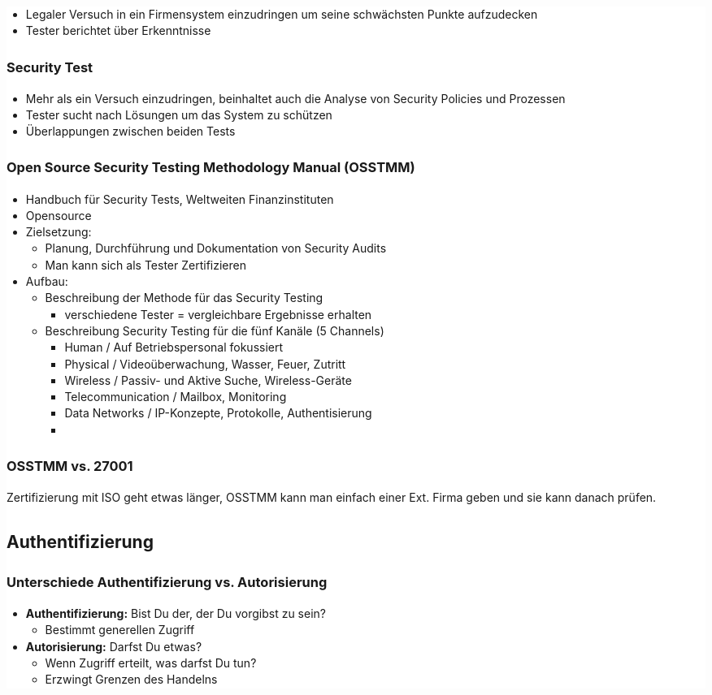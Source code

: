 - Legaler Versuch in ein Firmensystem einzudringen um seine schwächsten Punkte aufzudecken
- Tester berichtet über Erkenntnisse

### Security Test

- Mehr als ein Versuch einzudringen, beinhaltet auch die Analyse von Security Policies und Prozessen
- Tester sucht nach Lösungen um das System zu schützen
- Überlappungen zwischen beiden Tests

### Open Source Security Testing Methodology Manual \(OSSTMM\)

- Handbuch für Security Tests, Weltweiten Finanzinstituten
- Opensource
- Zielsetzung:
  - Planung, Durchführung und Dokumentation von Security Audits
  - Man kann sich als Tester Zertifizieren
- Aufbau:
  - Beschreibung der Methode für das Security Testing
    - verschiedene Tester = vergleichbare Ergebnisse erhalten
  - Beschreibung Security Testing für die fünf Kanäle \(5 Channels\)
    - Human / Auf Betriebspersonal fokussiert
    - Physical / Videoüberwachung, Wasser, Feuer, Zutritt
    - Wireless / Passiv- und Aktive Suche, Wireless-Geräte
    - Telecommunication / Mailbox, Monitoring
    - Data Networks / IP-Konzepte, Protokolle, Authentisierung
    -

### OSSTMM vs. 27001

Zertifizierung mit ISO geht etwas länger, OSSTMM kann man einfach einer Ext. Firma geben und sie kann danach prüfen.

## Authentifizierung

### Unterschiede Authentifizierung vs. Autorisierung

- **Authentifizierung:** Bist Du der, der Du vorgibst zu sein?
  - Bestimmt generellen Zugriff
- **Autorisierung:** Darfst Du etwas?
  - Wenn Zugriff erteilt, was darfst Du tun?
  - Erzwingt Grenzen des Handelns
